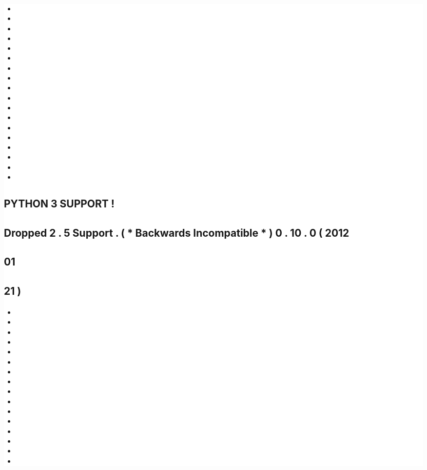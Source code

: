 -
-
-
-
-
-
-
-
-
-
-
-
-
-
-
-
-
-
PYTHON
3
SUPPORT
!
-
Dropped
2
.
5
Support
.
(
*
Backwards
Incompatible
*
)
0
.
10
.
0
(
2012
-
01
-
21
)
-
-
-
-
-
-
-
-
-
-
-
-
-
-
-
-
-